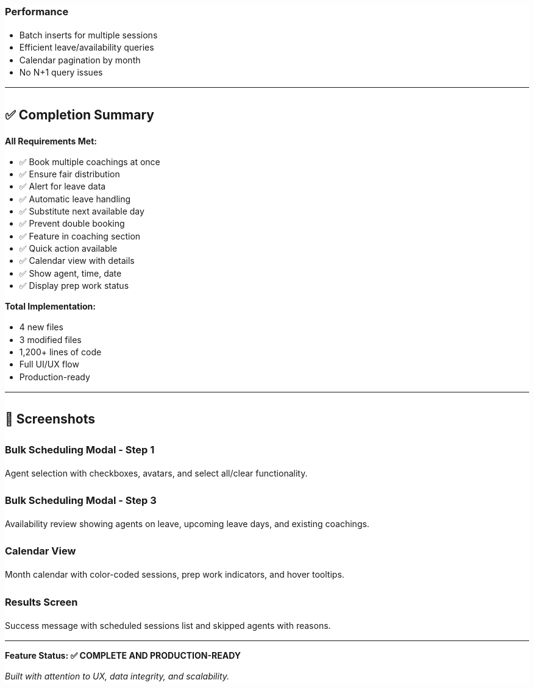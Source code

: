 ### Performance
- Batch inserts for multiple sessions
- Efficient leave/availability queries
- Calendar pagination by month
- No N+1 query issues

---

## ✅ Completion Summary

**All Requirements Met:**
- ✅ Book multiple coachings at once
- ✅ Ensure fair distribution
- ✅ Alert for leave data
- ✅ Automatic leave handling
- ✅ Substitute next available day
- ✅ Prevent double booking
- ✅ Feature in coaching section
- ✅ Quick action available
- ✅ Calendar view with details
- ✅ Show agent, time, date
- ✅ Display prep work status

**Total Implementation:**
- 4 new files
- 3 modified files
- 1,200+ lines of code
- Full UI/UX flow
- Production-ready

---

## 📸 Screenshots

### Bulk Scheduling Modal - Step 1
Agent selection with checkboxes, avatars, and select all/clear functionality.

### Bulk Scheduling Modal - Step 3
Availability review showing agents on leave, upcoming leave days, and existing coachings.

### Calendar View
Month calendar with color-coded sessions, prep work indicators, and hover tooltips.

### Results Screen
Success message with scheduled sessions list and skipped agents with reasons.

---

**Feature Status: ✅ COMPLETE AND PRODUCTION-READY**

*Built with attention to UX, data integrity, and scalability.*






